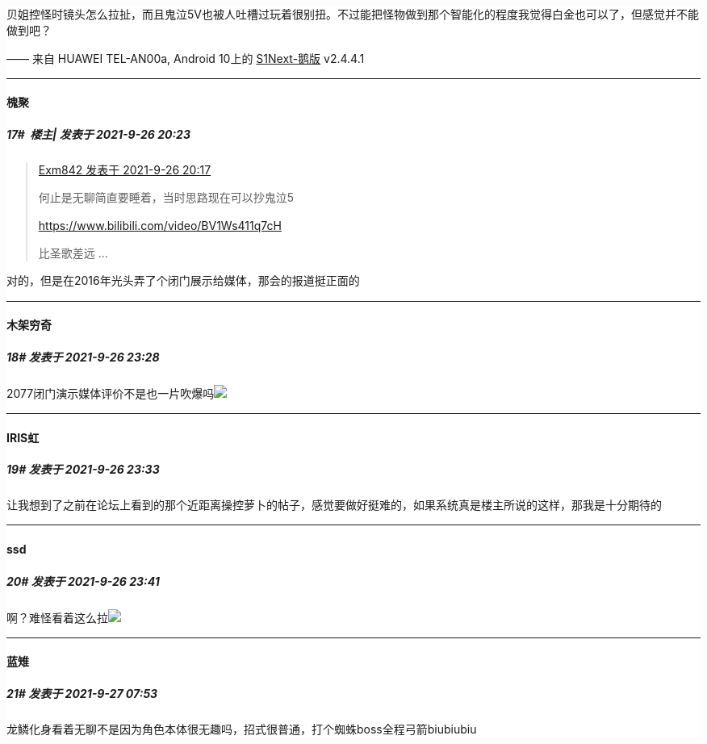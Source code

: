 
贝姐控怪时镜头怎么拉扯，而且鬼泣5V也被人吐槽过玩着很别扭。不过能把怪物做到那个智能化的程度我觉得白金也可以了，但感觉并不能做到吧？

—— 来自 HUAWEI TEL-AN00a, Android 10上的 [S1Next-鹅版](https://github.com/ykrank/S1-Next/releases) v2.4.4.1


*****

####  槐聚  
##### 17#         楼主| 发表于 2021-9-26 20:23


<blockquote><a href="httphttps://bbs.saraba1st.com/2b/forum.php?mod=redirect&amp;goto=findpost&amp;pid=52901715&amp;ptid=2028795" target="_blank">Exm842 发表于 2021-9-26 20:17</a>

何止是无聊简直要睡着，当时思路现在可以抄鬼泣5

https://www.bilibili.com/video/BV1Ws411q7cH

比圣歌差远 ...</blockquote>
对的，但是在2016年光头弄了个闭门展示给媒体，那会的报道挺正面的


*****

####  木架穷奇  
##### 18#       发表于 2021-9-26 23:28


2077闭门演示媒体评价不是也一片吹爆吗<img src="https://static.saraba1st.com/image/smiley/face2017/001.png" referrerpolicy="no-referrer">


*****

####  IRIS虹  
##### 19#       发表于 2021-9-26 23:33


让我想到了之前在论坛上看到的那个近距离操控萝卜的帖子，感觉要做好挺难的，如果系统真是楼主所说的这样，那我是十分期待的


*****

####  ssd  
##### 20#       发表于 2021-9-26 23:41


啊？难怪看着这么拉<img src="https://static.saraba1st.com/image/smiley/face2017/067.png" referrerpolicy="no-referrer">


*****

####  蓝雉  
##### 21#       发表于 2021-9-27 07:53


龙鳞化身看着无聊不是因为角色本体很无趣吗，招式很普通，打个蜘蛛boss全程弓箭biubiubiu
